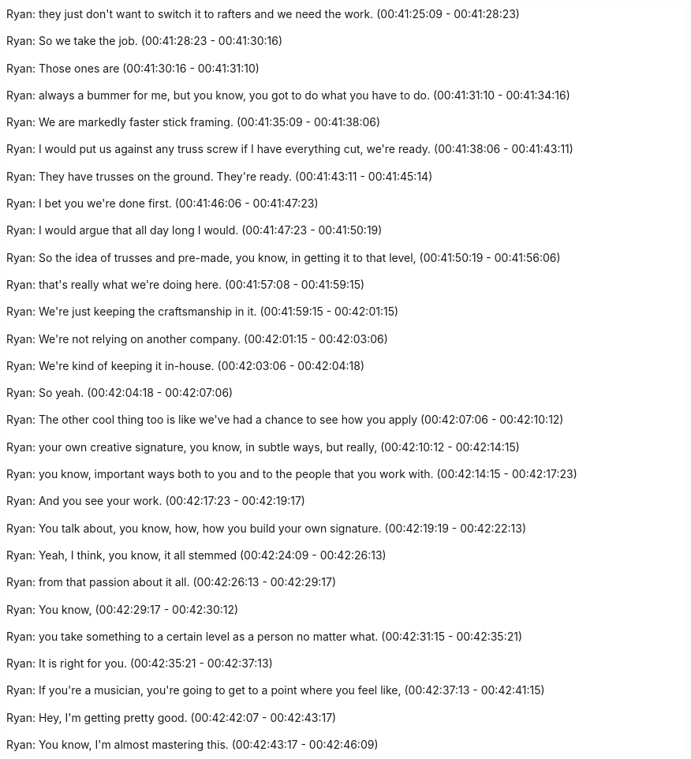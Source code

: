 Ryan: they just don't want to switch it to rafters and we need the work. (00:41:25:09 - 00:41:28:23)

Ryan: So we take the job. (00:41:28:23 - 00:41:30:16)

Ryan: Those ones are (00:41:30:16 - 00:41:31:10)

Ryan: always a bummer for me, but you know, you got to do what you have to do. (00:41:31:10 - 00:41:34:16)

Ryan: We are markedly faster stick framing. (00:41:35:09 - 00:41:38:06)

Ryan: I would put us against any truss screw if I have everything cut, we're ready. (00:41:38:06 - 00:41:43:11)

Ryan: They have trusses on the ground. They're ready. (00:41:43:11 - 00:41:45:14)

Ryan: I bet you we're done first. (00:41:46:06 - 00:41:47:23)

Ryan: I would argue that all day long I would. (00:41:47:23 - 00:41:50:19)

Ryan: So the idea of trusses and pre-made, you know, in getting it to that level, (00:41:50:19 - 00:41:56:06)

Ryan: that's really what we're doing here. (00:41:57:08 - 00:41:59:15)

Ryan: We're just keeping the craftsmanship in it. (00:41:59:15 - 00:42:01:15)

Ryan: We're not relying on another company. (00:42:01:15 - 00:42:03:06)

Ryan: We're kind of keeping it in-house. (00:42:03:06 - 00:42:04:18)

Ryan: So yeah. (00:42:04:18 - 00:42:07:06)

Ryan: The other cool thing too is like we've had a chance to see how you apply (00:42:07:06 - 00:42:10:12)

Ryan: your own creative signature, you know, in subtle ways, but really, (00:42:10:12 - 00:42:14:15)

Ryan: you know, important ways both to you and to the people that you work with. (00:42:14:15 - 00:42:17:23)

Ryan: And you see your work. (00:42:17:23 - 00:42:19:17)

Ryan: You talk about, you know, how, how you build your own signature. (00:42:19:19 - 00:42:22:13)

Ryan: Yeah, I think, you know, it all stemmed (00:42:24:09 - 00:42:26:13)

Ryan: from that passion about it all. (00:42:26:13 - 00:42:29:17)

Ryan: You know, (00:42:29:17 - 00:42:30:12)

Ryan: you take something to a certain level as a person no matter what. (00:42:31:15 - 00:42:35:21)

Ryan: It is right for you. (00:42:35:21 - 00:42:37:13)

Ryan: If you're a musician, you're going to get to a point where you feel like, (00:42:37:13 - 00:42:41:15)

Ryan: Hey, I'm getting pretty good. (00:42:42:07 - 00:42:43:17)

Ryan: You know, I'm almost mastering this. (00:42:43:17 - 00:42:46:09)
